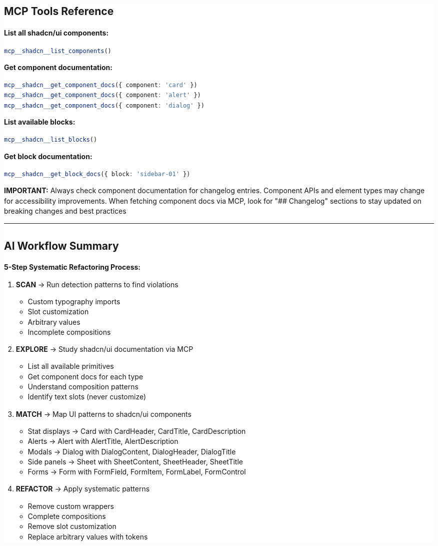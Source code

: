
## MCP Tools Reference

**List all shadcn/ui components:**
```typescript
mcp__shadcn__list_components()
```

**Get component documentation:**
```typescript
mcp__shadcn__get_component_docs({ component: 'card' })
mcp__shadcn__get_component_docs({ component: 'alert' })
mcp__shadcn__get_component_docs({ component: 'dialog' })
```

**List available blocks:**
```typescript
mcp__shadcn__list_blocks()
```

**Get block documentation:**
```typescript
mcp__shadcn__get_block_docs({ block: 'sidebar-01' })
```

**IMPORTANT:** Always check component documentation for changelog entries. Component APIs and element types may change for accessibility improvements. When fetching component docs via MCP, look for "## Changelog" sections to stay updated on breaking changes and best practices

---

## AI Workflow Summary

**5-Step Systematic Refactoring Process:**

1. **SCAN** → Run detection patterns to find violations
   - Custom typography imports
   - Slot customization
   - Arbitrary values
   - Incomplete compositions

2. **EXPLORE** → Study shadcn/ui documentation via MCP
   - List all available primitives
   - Get component docs for each type
   - Understand composition patterns
   - Identify text slots (never customize)

3. **MATCH** → Map UI patterns to shadcn/ui components
   - Stat displays → Card with CardHeader, CardTitle, CardDescription
   - Alerts → Alert with AlertTitle, AlertDescription
   - Modals → Dialog with DialogContent, DialogHeader, DialogTitle
   - Side panels → Sheet with SheetContent, SheetHeader, SheetTitle
   - Forms → Form with FormField, FormItem, FormLabel, FormControl

4. **REFACTOR** → Apply systematic patterns
   - Remove custom wrappers
   - Complete compositions
   - Remove slot customization
   - Replace arbitrary values with tokens
